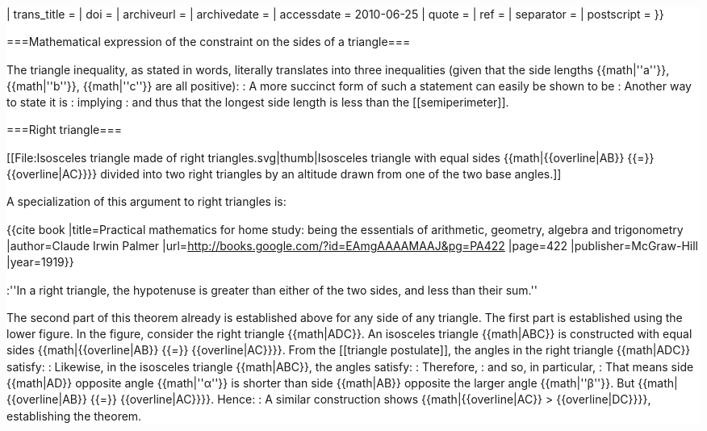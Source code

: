 | trans_title = 
| doi         = 
| archiveurl  = 
| archivedate = 
| accessdate  = 2010-06-25
| quote       = 
| ref         = 
| separator   = 
| postscript  = 
}}

</ref>

===Mathematical expression of the constraint on the sides of a triangle===

The triangle inequality, as stated in words, literally translates into three inequalities (given that the side lengths {{math|''a''}}, {{math|''b''}}, {{math|''c''}} are all positive):
:<math>a + b > c , b + c > a , c + a > b .</math>
A more succinct form of such a statement can easily be shown to be
:<math>|a - b| < c < a + b .</math>
Another way to state it is
:<math>\max(a, b, c) < a + b + c - \max(a, b, c)</math>
implying 
:<math>2 \max(a, b, c) < a + b + c</math>
and thus that the longest side length is less than the [[semiperimeter]].

===Right triangle===

[[File:Isosceles triangle made of right triangles.svg|thumb|Isosceles triangle with equal sides {{math|{{overline|AB}} {{=}} {{overline|AC}}}} divided into two right triangles by an altitude drawn from one of the two base angles.]]

A specialization of this argument to right triangles is:<ref name=Palmer>

{{cite book |title=Practical mathematics for home study: being the essentials of arithmetic, geometry, algebra and trigonometry |author=Claude Irwin Palmer |url=http://books.google.com/?id=EAmgAAAAMAAJ&pg=PA422 |page=422 |publisher=McGraw-Hill |year=1919}}

</ref>
:''In a right triangle, the hypotenuse is greater than either of the two sides, and less than their sum.''

The second part of this theorem already is established above for any side of any triangle. The first part is established using the lower figure. In the figure, consider the right triangle {{math|ADC}}. An isosceles triangle {{math|ABC}} is constructed with equal sides {{math|{{overline|AB}} {{=}} {{overline|AC}}}}. From the [[triangle postulate]], the angles in the right triangle {{math|ADC}} satisfy: 
:<math> \alpha + \gamma = \pi /2 \ . </math>
Likewise, in the isosceles triangle {{math|ABC}}, the angles satisfy:
:<math>2\beta + \gamma = \pi \ . </math>
Therefore, 
:<math> \alpha = \pi/2 - \gamma ,\ \mathrm{while} \ \beta= \pi/2 - \gamma /2  \ ,</math>
and so, in particular,
:<math>\alpha < \beta \ . </math>
That means side {{math|AD}} opposite angle {{math|''α''}} is shorter than side {{math|AB}} opposite the larger angle {{math|''β''}}. But {{math|{{overline|AB}} {{=}} {{overline|AC}}}}. Hence:
:<math>\overline{\mathrm{AC}} > \overline{\mathrm{AD}} \ . </math>
A similar construction shows {{math|{{overline|AC}} > {{overline|DC}}}}, establishing the theorem.
